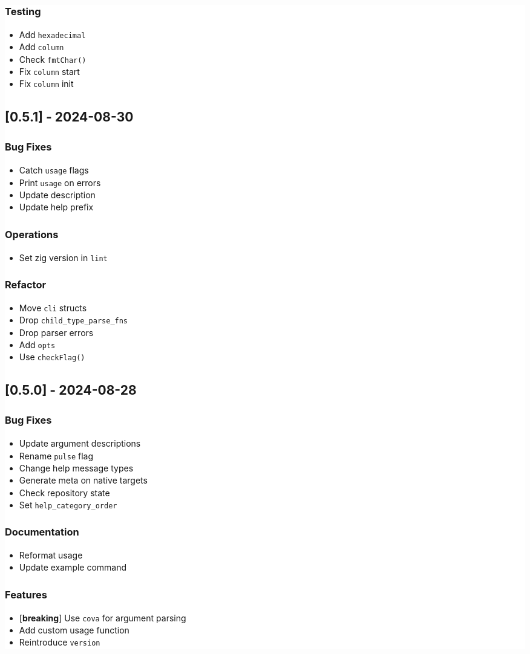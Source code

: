 ### Testing

- Add `hexadecimal`
- Add `column`
- Check `fmtChar()`
- Fix `column` start
- Fix `column` init

## [0.5.1] - 2024-08-30

### Bug Fixes

- Catch `usage` flags
- Print `usage` on errors
- Update description
- Update help prefix

### Operations

- Set zig version in `lint`

### Refactor

- Move `cli` structs
- Drop `child_type_parse_fns`
- Drop parser errors
- Add `opts`
- Use `checkFlag()`

## [0.5.0] - 2024-08-28

### Bug Fixes

- Update argument descriptions
- Rename `pulse` flag
- Change help message types
- Generate meta on native targets
- Check repository state
- Set `help_category_order`

### Documentation

- Reformat usage
- Update example command

### Features

- [**breaking**] Use `cova` for argument parsing
- Add custom usage function
- Reintroduce `version`

